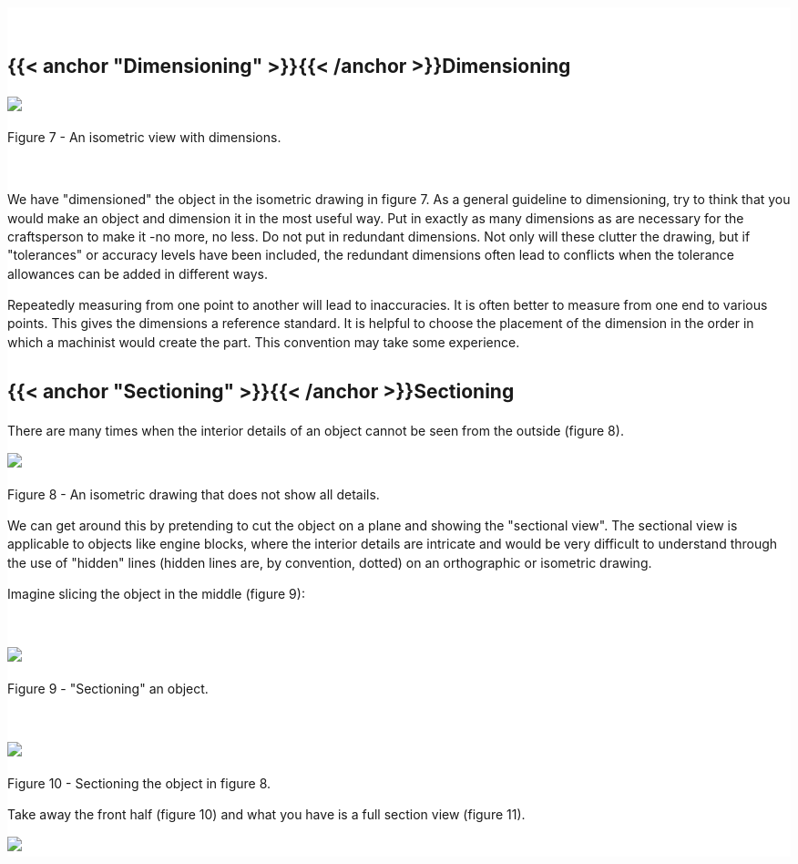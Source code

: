   
 

{{< anchor "Dimensioning" >}}{{< /anchor >}}Dimensioning
--------------------------------------------------------

![](/courses/mechanical-engineering/2-007-design-and-manufacturing-i-spring-2009/related-resources/fig_07.jpg)

Figure 7 - An isometric view with dimensions.

  
 

We have "dimensioned" the object in the isometric drawing in figure 7. As a general guideline to dimensioning, try to think that you would make an object and dimension it in the most useful way. Put in exactly as many dimensions as are necessary for the craftsperson to make it -no more, no less. Do not put in redundant dimensions. Not only will these clutter the drawing, but if "tolerances" or accuracy levels have been included, the redundant dimensions often lead to conflicts when the tolerance allowances can be added in different ways.

Repeatedly measuring from one point to another will lead to inaccuracies. It is often better to measure from one end to various points. This gives the dimensions a reference standard. It is helpful to choose the placement of the dimension in the order in which a machinist would create the part. This convention may take some experience.

{{< anchor "Sectioning" >}}{{< /anchor >}}Sectioning
----------------------------------------------------

There are many times when the interior details of an object cannot be seen from the outside (figure 8).

![](/courses/mechanical-engineering/2-007-design-and-manufacturing-i-spring-2009/related-resources/fig_08.jpg)

Figure 8 - An isometric drawing that does not show all details.

We can get around this by pretending to cut the object on a plane and showing the "sectional view". The sectional view is applicable to objects like engine blocks, where the interior details are intricate and would be very difficult to understand through the use of "hidden" lines (hidden lines are, by convention, dotted) on an orthographic or isometric drawing.

Imagine slicing the object in the middle (figure 9):

  
 

![](/courses/mechanical-engineering/2-007-design-and-manufacturing-i-spring-2009/related-resources/fig_09.jpg)

Figure 9 - "Sectioning" an object.

  
  
 

![](/courses/mechanical-engineering/2-007-design-and-manufacturing-i-spring-2009/related-resources/fig_10.jpg)

Figure 10 - Sectioning the object in figure 8.

Take away the front half (figure 10) and what you have is a full section view (figure 11).

![](/courses/mechanical-engineering/2-007-design-and-manufacturing-i-spring-2009/related-resources/fig_11.jpg)
